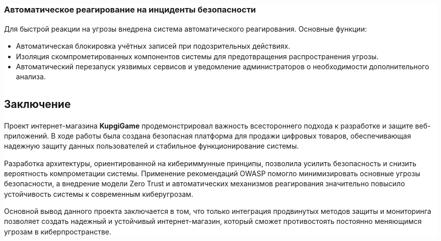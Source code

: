 <a name="автоматическое-реагирование-на-инциденты-безопасности"></a>
### Автоматическое реагирование на инциденты безопасности
Для быстрой реакции на угрозы внедрена система автоматического реагирования. Основные функции:
- Автоматическая блокировка учётных записей при подозрительных действиях.
- Изоляция скомпрометированных компонентов системы для предотвращения распространения угрозы.
- Автоматический перезапуск уязвимых сервисов и уведомление администраторов о необходимости дополнительного анализа.

<a name="заключение"></a>
## Заключение
Проект интернет-магазина **KupgiGame** продемонстрировал важность всестороннего подхода к разработке и защите веб-приложений. В ходе работы была создана безопасная платформа для продажи цифровых товаров, обеспечивающая надежную защиту данных пользователей и стабильное функционирование системы. 

Разработка архитектуры, ориентированной на кибериммунные принципы, позволила усилить безопасность и снизить вероятность компрометации системы. Применение рекомендаций OWASP помогло минимизировать основные угрозы безопасности, а внедрение модели Zero Trust и автоматических механизмов реагирования значительно повысило устойчивость системы к современным киберугрозам.

Основной вывод данного проекта заключается в том, что только интеграция продвинутых методов защиты и мониторинга позволяет создать надежный и устойчивый интернет-магазин, который сможет противостоять постоянно меняющимся угрозам в киберпространстве.
